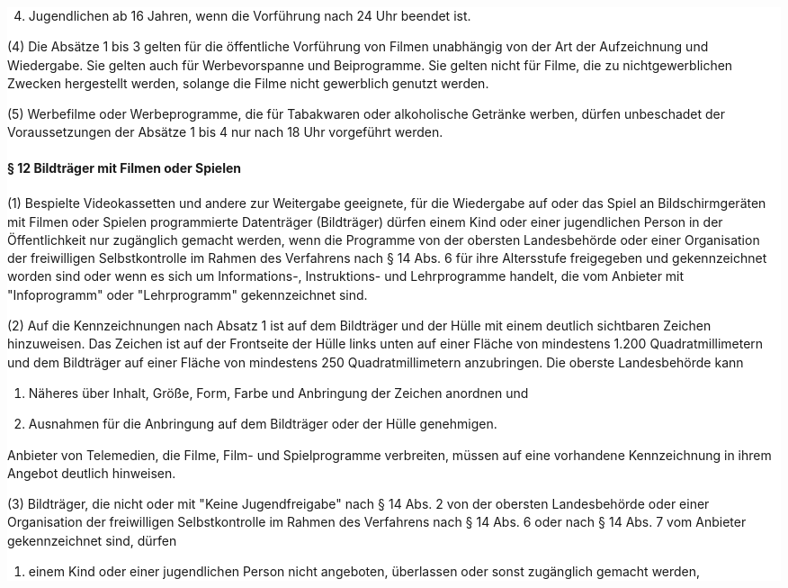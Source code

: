 
4.  Jugendlichen ab 16 Jahren, wenn die Vorführung nach 24 Uhr beendet
    ist.




(4) Die Absätze 1 bis 3 gelten für die öffentliche Vorführung von
Filmen unabhängig von der Art der Aufzeichnung und Wiedergabe. Sie
gelten auch für Werbevorspanne und Beiprogramme. Sie gelten nicht für
Filme, die zu nichtgewerblichen Zwecken hergestellt werden, solange
die Filme nicht gewerblich genutzt werden.

(5) Werbefilme oder Werbeprogramme, die für Tabakwaren oder
alkoholische Getränke werben, dürfen unbeschadet der Voraussetzungen
der Absätze 1 bis 4 nur nach 18 Uhr vorgeführt werden.


#### § 12 Bildträger mit Filmen oder Spielen

(1) Bespielte Videokassetten und andere zur Weitergabe geeignete, für
die Wiedergabe auf oder das Spiel an Bildschirmgeräten mit Filmen oder
Spielen programmierte Datenträger (Bildträger) dürfen einem Kind oder
einer jugendlichen Person in der Öffentlichkeit nur zugänglich gemacht
werden, wenn die Programme von der obersten Landesbehörde oder einer
Organisation der freiwilligen Selbstkontrolle im Rahmen des Verfahrens
nach § 14 Abs. 6 für ihre Altersstufe freigegeben und gekennzeichnet
worden sind oder wenn es sich um Informations-, Instruktions- und
Lehrprogramme handelt, die vom Anbieter mit "Infoprogramm" oder
"Lehrprogramm" gekennzeichnet sind.

(2) Auf die Kennzeichnungen nach Absatz 1 ist auf dem Bildträger und
der Hülle mit einem deutlich sichtbaren Zeichen hinzuweisen. Das
Zeichen ist auf der Frontseite der Hülle links unten auf einer Fläche
von mindestens 1.200 Quadratmillimetern und dem Bildträger auf einer
Fläche von mindestens 250 Quadratmillimetern anzubringen. Die oberste
Landesbehörde kann

1.  Näheres über Inhalt, Größe, Form, Farbe und Anbringung der Zeichen
    anordnen und


2.  Ausnahmen für die Anbringung auf dem Bildträger oder der Hülle
    genehmigen.



Anbieter von Telemedien, die Filme, Film- und Spielprogramme
verbreiten, müssen auf eine vorhandene Kennzeichnung in ihrem Angebot
deutlich hinweisen.

(3) Bildträger, die nicht oder mit "Keine Jugendfreigabe" nach § 14
Abs. 2 von der obersten Landesbehörde oder einer Organisation der
freiwilligen Selbstkontrolle im Rahmen des Verfahrens nach § 14 Abs. 6
oder nach § 14 Abs. 7 vom Anbieter gekennzeichnet sind, dürfen

1.  einem Kind oder einer jugendlichen Person nicht angeboten, überlassen
    oder sonst zugänglich gemacht werden,
